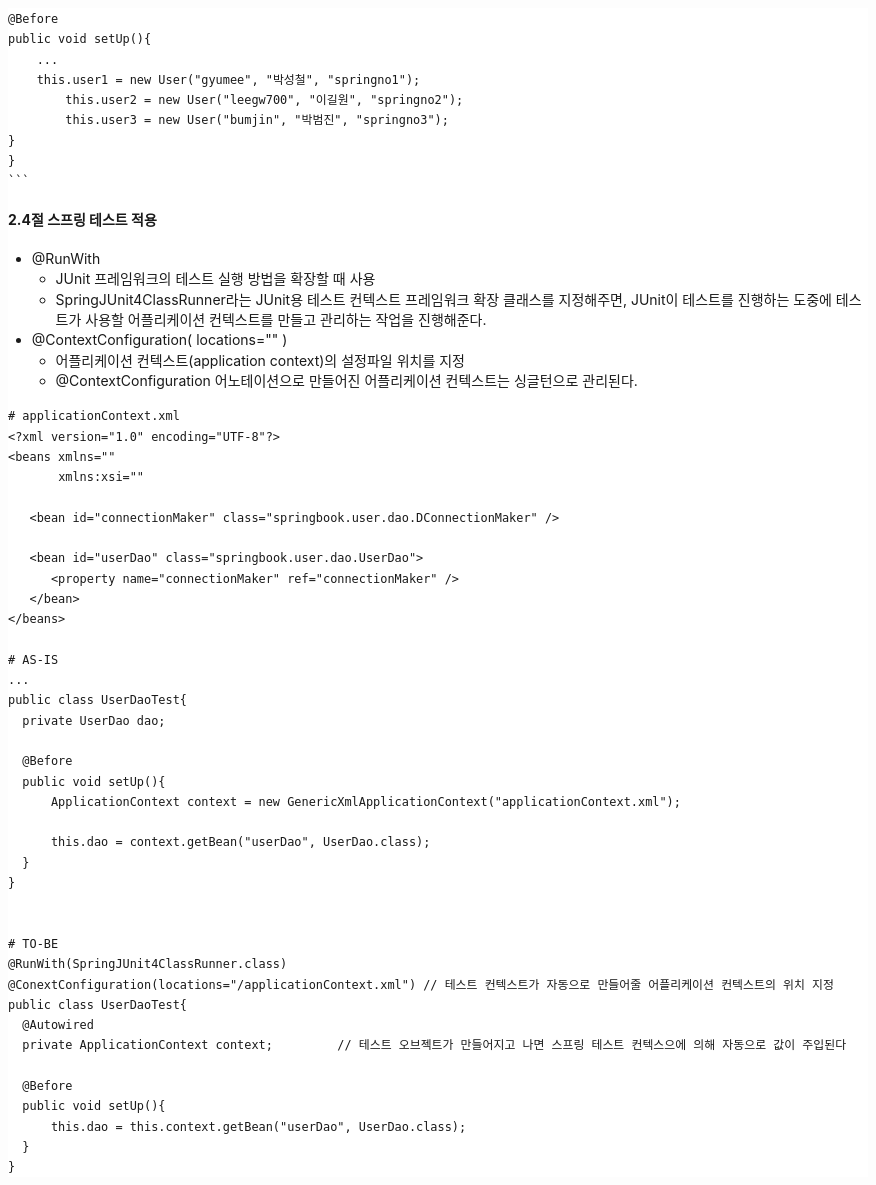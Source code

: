 	@Before
	public void setUp(){
	    ...
	    this.user1 = new User("gyumee", "박성철", "springno1");
    	    this.user2 = new User("leegw700", "이길원", "springno2");
    	    this.user3 = new User("bumjin", "박범진", "springno3");
	}
    }
    ```

#### 2.4절 스프링 테스트 적용
  - @RunWith
    - JUnit 프레임워크의 테스트 실행 방법을 확장할 때 사용
    - SpringJUnit4ClassRunner라는 JUnit용 테스트 컨텍스트 프레임워크 확장 클래스를 지정해주면, JUnit이 테스트를 진행하는 도중에 테스트가 사용할 어플리케이션 컨텍스트를 만들고 관리하는 작업을 진행해준다.
  - @ContextConfiguration( locations="" )
    - 어플리케이션 컨텍스트(application context)의 설정파일 위치를 지정
    - @ContextConfiguration 어노테이션으로 만들어진 어플리케이션 컨텍스트는 싱글턴으로 관리된다.
  ```
  # applicationContext.xml
  <?xml version="1.0" encoding="UTF-8"?>
  <beans xmlns=""
         xmlns:xsi=""
	 
	 <bean id="connectionMaker" class="springbook.user.dao.DConnectionMaker" />
	 
	 <bean id="userDao" class="springbook.user.dao.UserDao">
	 	<property name="connectionMaker" ref="connectionMaker" />
	 </bean>
  </beans>
  
  # AS-IS
  ...
  public class UserDaoTest{
  	private UserDao dao;
	
	@Before
	public void setUp(){
		ApplicationContext context = new GenericXmlApplicationContext("applicationContext.xml");
		
		this.dao = context.getBean("userDao", UserDao.class);
	}
  }
  
  
  # TO-BE
  @RunWith(SpringJUnit4ClassRunner.class)
  @ConextConfiguration(locations="/applicationContext.xml")	// 테스트 컨텍스트가 자동으로 만들어줄 어플리케이션 컨텍스트의 위치 지정
  public class UserDaoTest{
  	@Autowired
	private ApplicationContext context;			// 테스트 오브젝트가 만들어지고 나면 스프링 테스트 컨텍스으에 의해 자동으로 값이 주입된다
	
	@Before
	public void setUp(){
		this.dao = this.context.getBean("userDao", UserDao.class);
	}
  }
  ```
